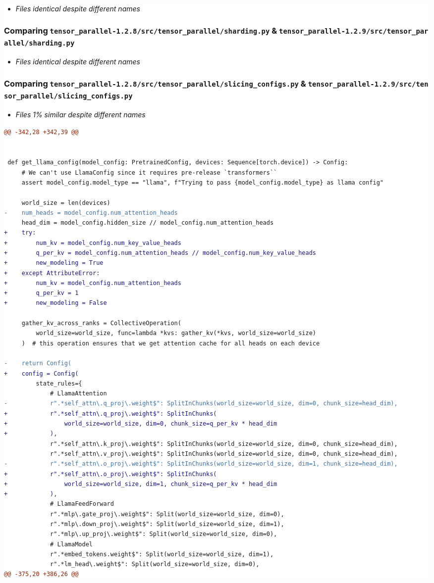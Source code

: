  * *Files identical despite different names*

### Comparing `tensor_parallel-1.2.8/src/tensor_parallel/sharding.py` & `tensor_parallel-1.2.9/src/tensor_parallel/sharding.py`

 * *Files identical despite different names*

### Comparing `tensor_parallel-1.2.8/src/tensor_parallel/slicing_configs.py` & `tensor_parallel-1.2.9/src/tensor_parallel/slicing_configs.py`

 * *Files 1% similar despite different names*

```diff
@@ -342,28 +342,39 @@
 
 
 def get_llama_config(model_config: PretrainedConfig, devices: Sequence[torch.device]) -> Config:
     # We can't use LlamaConfig since it requires pre-release `transformers``
     assert model_config.model_type == "llama", f"Trying to pass {model_config.model_type} as llama config"
 
     world_size = len(devices)
-    num_heads = model_config.num_attention_heads
     head_dim = model_config.hidden_size // model_config.num_attention_heads
+    try:
+        num_kv = model_config.num_key_value_heads
+        q_per_kv = model_config.num_attention_heads // model_config.num_key_value_heads
+        new_modeling = True
+    except AttributeError:
+        num_kv = model_config.num_attention_heads
+        q_per_kv = 1
+        new_modeling = False
 
     gather_kv_across_ranks = CollectiveOperation(
         world_size=world_size, func=lambda *kvs: gather_kv(*kvs, world_size=world_size)
     )  # this operation ensures that we get attention cache for all heads on each device
 
-    return Config(
+    config = Config(
         state_rules={
             # LlamaAttention
-            r".*self_attn\.q_proj\.weight$": SplitInChunks(world_size=world_size, dim=0, chunk_size=head_dim),
+            r".*self_attn\.q_proj\.weight$": SplitInChunks(
+                world_size=world_size, dim=0, chunk_size=q_per_kv * head_dim
+            ),
             r".*self_attn\.k_proj\.weight$": SplitInChunks(world_size=world_size, dim=0, chunk_size=head_dim),
             r".*self_attn\.v_proj\.weight$": SplitInChunks(world_size=world_size, dim=0, chunk_size=head_dim),
-            r".*self_attn\.o_proj\.weight$": SplitInChunks(world_size=world_size, dim=1, chunk_size=head_dim),
+            r".*self_attn\.o_proj\.weight$": SplitInChunks(
+                world_size=world_size, dim=1, chunk_size=q_per_kv * head_dim
+            ),
             # LlamaFeedForward
             r".*mlp\.gate_proj\.weight$": Split(world_size=world_size, dim=0),
             r".*mlp\.down_proj\.weight$": Split(world_size=world_size, dim=1),
             r".*mlp\.up_proj\.weight$": Split(world_size=world_size, dim=0),
             # LlamaModel
             r".*embed_tokens.weight$": Split(world_size=world_size, dim=1),
             r".*lm_head\.weight$": Split(world_size=world_size, dim=0),
@@ -375,20 +386,26 @@
```